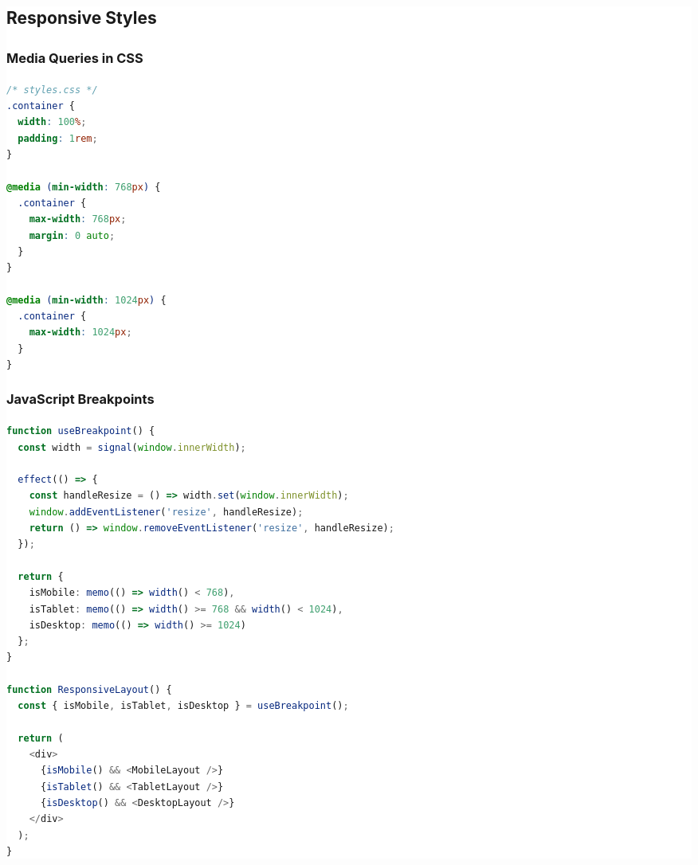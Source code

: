 ## Responsive Styles

### Media Queries in CSS

```css
/* styles.css */
.container {
  width: 100%;
  padding: 1rem;
}

@media (min-width: 768px) {
  .container {
    max-width: 768px;
    margin: 0 auto;
  }
}

@media (min-width: 1024px) {
  .container {
    max-width: 1024px;
  }
}
```

### JavaScript Breakpoints

```typescript
function useBreakpoint() {
  const width = signal(window.innerWidth);

  effect(() => {
    const handleResize = () => width.set(window.innerWidth);
    window.addEventListener('resize', handleResize);
    return () => window.removeEventListener('resize', handleResize);
  });

  return {
    isMobile: memo(() => width() < 768),
    isTablet: memo(() => width() >= 768 && width() < 1024),
    isDesktop: memo(() => width() >= 1024)
  };
}

function ResponsiveLayout() {
  const { isMobile, isTablet, isDesktop } = useBreakpoint();

  return (
    <div>
      {isMobile() && <MobileLayout />}
      {isTablet() && <TabletLayout />}
      {isDesktop() && <DesktopLayout />}
    </div>
  );
}
```
